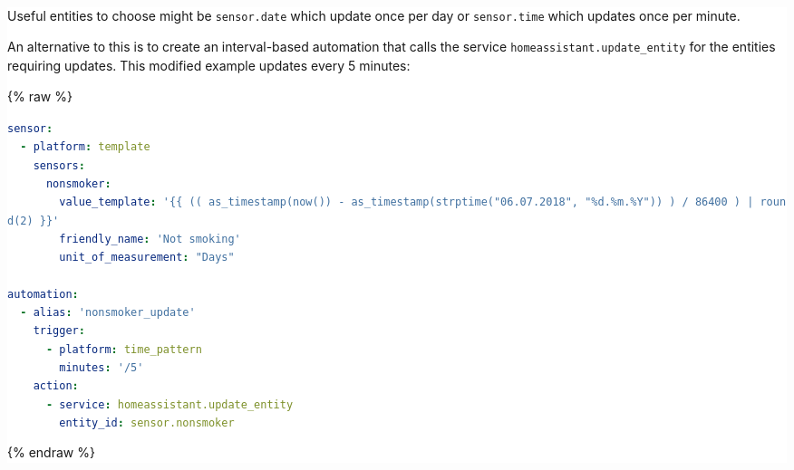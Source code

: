 Useful entities to choose might be `sensor.date` which update once per day or `sensor.time` which updates once per minute.

An alternative to this is to create an interval-based automation that calls the service `homeassistant.update_entity` for the entities requiring updates. This modified example updates every 5 minutes:

{% raw %}
```yaml
sensor:
  - platform: template
    sensors:
      nonsmoker:
        value_template: '{{ (( as_timestamp(now()) - as_timestamp(strptime("06.07.2018", "%d.%m.%Y")) ) / 86400 ) | round(2) }}'
        friendly_name: 'Not smoking'
        unit_of_measurement: "Days"

automation:
  - alias: 'nonsmoker_update'
    trigger:
      - platform: time_pattern
        minutes: '/5'
    action:
      - service: homeassistant.update_entity
        entity_id: sensor.nonsmoker
```
{% endraw %}
